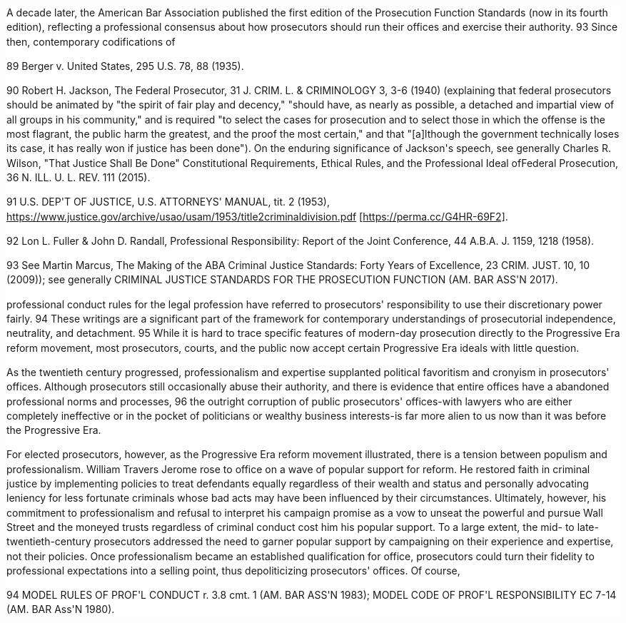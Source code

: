 A decade  later, the American  Bar Association published the first edition of the  Prosecution  Function  Standards  (now  in its  fourth  edition),  reflecting a professional  consensus about how prosecutors  should run their offices  and exercise their authority. 93 Since then, contemporary codifications of

89 Berger v.  United States, 295 U.S. 78,  88 (1935).

90 Robert  H.  Jackson, The  Federal  Prosecutor, 31  J.  CRIM.  L.  &amp; CRIMINOLOGY  3,  3-6 (1940)  (explaining that federal  prosecutors  should be animated by "the spirit of fair play and decency," "should have,  as nearly as possible, a detached and  impartial view  of all groups in his  community,"  and is  required  "to select the  cases  for prosecution  and  to  select  those  in which the  offense  is the  most  flagrant,  the public  harm the  greatest,  and  the  proof the  most certain,"  and that "[a]lthough  the  government technically  loses  its case,  it has  really  won if justice  has  been  done"). On the  enduring  significance  of Jackson's  speech,  see  generally Charles  R.  Wilson, "That Justice Shall Be  Done" Constitutional  Requirements,  Ethical Rules, and  the Professional Ideal  ofFederal  Prosecution, 36 N. ILL. U.  L.  REV.  111  (2015).

91 U.S. DEP'T  OF JUSTICE,  U.S. ATTORNEYS' MANUAL, tit.  2  (1953), https://www.justice.gov/archive/usao/usam/1953/title2criminaldivision.pdf [https://perma.cc/G4HR-69F2].

92 Lon  L.  Fuller  &amp;  John  D.  Randall, Professional  Responsibility: Report of the  Joint Conference, 44 A.B.A. J.  1159,  1218 (1958).

93 See Martin Marcus, The Making of  the ABA  Criminal  Justice Standards:  Forty  Years of Excellence, 23 CRIM.  JUST. 10,  10  (2009)); see generally CRIMINAL JUSTICE  STANDARDS FOR THE  PROSECUTION FUNCTION  (AM. BAR ASS'N 2017).

professional conduct rules for the legal profession have referred to prosecutors'  responsibility  to  use  their  discretionary  power  fairly. 94 These writings are a significant part of  the framework for contemporary understandings  of prosecutorial  independence,  neutrality,  and  detachment. 95 While it is hard to trace  specific features  of  modern-day  prosecution  directly to the  Progressive  Era  reform  movement,  most prosecutors,  courts,  and  the public now accept certain  Progressive  Era ideals with  little  question.

As  the  twentieth  century  progressed,  professionalism  and  expertise supplanted political favoritism and cronyism in prosecutors' offices. Although  prosecutors  still  occasionally  abuse  their  authority,  and  there  is evidence that  entire offices have a  abandoned professional  norms  and processes, 96 the  outright  corruption  of public  prosecutors'  offices-with lawyers who  are either completely  ineffective  or in the pocket  of politicians or wealthy business interests-is  far more  alien to us now than it was before the  Progressive  Era.

For elected prosecutors, however, as the Progressive Era  reform movement illustrated, there is a tension between populism and professionalism.  William Travers Jerome rose to office on a wave  of  popular support  for  reform.  He  restored  faith  in  criminal justice  by  implementing policies to treat defendants  equally regardless  of their wealth and  status  and personally  advocating  leniency  for less  fortunate  criminals  whose  bad  acts may have been  influenced by their circumstances.  Ultimately,  however,  his commitment to professionalism and refusal to interpret his campaign promise as  a  vow  to unseat  the  powerful  and  pursue  Wall  Street  and  the  moneyed trusts regardless  of criminal conduct cost him his popular support.  To a large extent,  the  mid- to  late-twentieth-century  prosecutors  addressed  the  need to garner popular support by campaigning  on their experience and expertise,  not their policies.  Once  professionalism  became  an  established qualification  for office,  prosecutors  could turn their fidelity  to professional  expectations  into a selling point, thus depoliticizing prosecutors' offices. Of course,

94  MODEL RULES OF PROF'L CONDUCT  r. 3.8 cmt.  1 (AM.  BAR ASS'N 1983);  MODEL  CODE OF PROF'L RESPONSIBILITY  EC 7-14  (AM. BAR Ass'N 1980).
